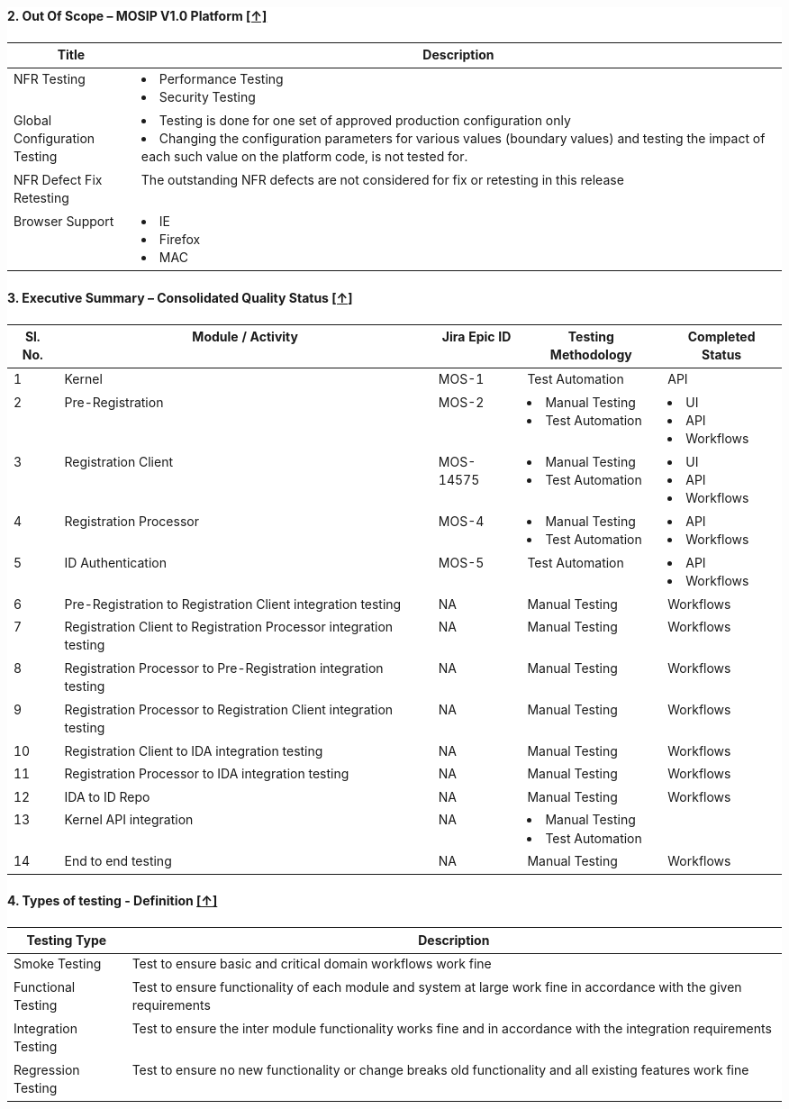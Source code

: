 #### 2. Out Of Scope – MOSIP V1.0 Platform [**[↑]**](#table-of-content)

|Title|	Description|
|------|------|
|NFR Testing| <li> Performance Testing <li> Security Testing|
|Global Configuration Testing|<li> Testing is done for one set of approved production configuration only <li> Changing the configuration parameters for various values (boundary values) and testing the impact of each such value on the platform code, is not tested for.|
|NFR Defect Fix Retesting|The outstanding NFR defects are not considered for fix or retesting in this release|
|Browser Support| <li>	IE <li>	Firefox <li> MAC|

#### 3. Executive Summary – Consolidated Quality Status [**[↑]**](#table-of-content)

|Sl. No.|	Module / Activity|	Jira Epic ID|	Testing Methodology|	Completed Status|
|------|------|------|------|------|
|1|	Kernel	|MOS-1|	Test Automation	|API|	
|2|	Pre-Registration|	MOS-2|<li> Manual Testing <li> Test Automation|<li> UI <li> API <li> Workflows|<li> Certified critical functional workflows <li> Open Defects <li> Major – <li> Minor - |
|3|	Registration Client|	MOS-14575| <li> Manual Testing <li> Test Automation| <li> UI <li> API <li> Workflows||
|4|Registration Processor|	MOS-4|<li> Manual Testing <li> Test Automation	|<li> API <li> Workflows| |
|5|	ID Authentication	|MOS-5|	Test Automation	|<li> API <li> Workflows|	|	
|6	|Pre-Registration to Registration Client integration testing|	NA|	Manual Testing|	Workflows|	|	
|7|	Registration Client to Registration Processor integration testing|	NA|	Manual Testing|	Workflows||	
|8|	Registration Processor to Pre-Registration integration testing|	NA	|Manual Testing|Workflows|	|	
|9|	Registration Processor to Registration Client integration testing|	NA|	Manual Testing|	Workflows|	|
|10|	Registration Client to IDA integration testing|	NA|	Manual Testing|	Workflows|		|
|11|	Registration Processor to IDA integration testing|	NA|	Manual Testing|	Workflows	||
|12|	IDA to ID Repo|	NA|	Manual Testing|	Workflows	|	|
|13	|Kernel API integration|	NA|	<li> Manual Testing <li> Test Automation|	
|14|	End to end testing|	NA|	Manual Testing|	Workflows	|	

#### 4. Types of testing - Definition [**[↑]**](#table-of-content)

|Testing Type| Description|
|------|------|
|Smoke Testing|Test to ensure basic and critical domain workflows work fine|
|Functional Testing|Test to ensure functionality of each module and system at large work fine in accordance with the given requirements|
|Integration Testing|Test to ensure the inter module functionality works fine and in accordance with the integration requirements|
|Regression Testing|Test to ensure no new functionality or change breaks old functionality and all existing features work fine|
	